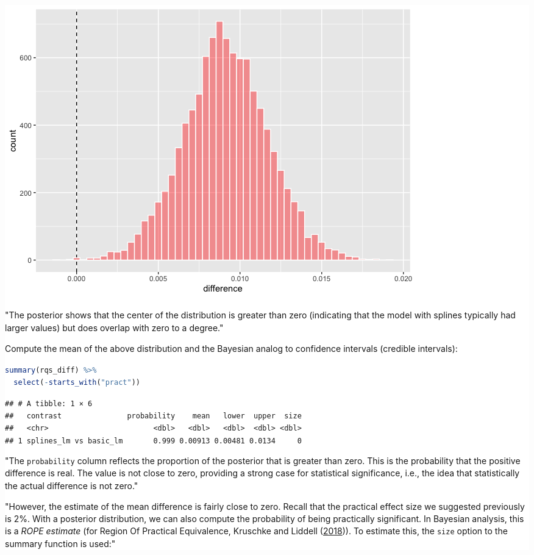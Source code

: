 ![](ch11_files/figure-html/unnamed-chunk-16-1.png)

"The posterior shows that the center of the distribution is greater than zero (indicating that the model with splines typically had larger values) but does overlap with zero to a degree."

Compute the mean of the above distribution and the Bayesian analog to confidence intervals (credible intervals):


```r
summary(rqs_diff) %>% 
  select(-starts_with("pract"))
```

```
## # A tibble: 1 × 6
##   contrast               probability    mean   lower  upper  size
##   <chr>                        <dbl>   <dbl>   <dbl>  <dbl> <dbl>
## 1 splines_lm vs basic_lm       0.999 0.00913 0.00481 0.0134     0
```

"The `probability` column reflects the proportion of the posterior that is greater than zero. This is the probability that the positive difference is real. The value is not close to zero, providing a strong case for statistical significance, i.e., the idea that statistically the actual difference is not zero."

"However, the estimate of the mean difference is fairly close to zero. Recall that the practical effect size we suggested previously is 2%. With a posterior distribution, we can also compute the probability of being practically significant. In Bayesian analysis, this is a *ROPE estimate* (for Region Of Practical Equivalence, Kruschke and Liddell ([2018](https://www.tmwr.org/compare#ref-kruschke2018bayesian))). To estimate this, the `size` option to the summary function is used:"
